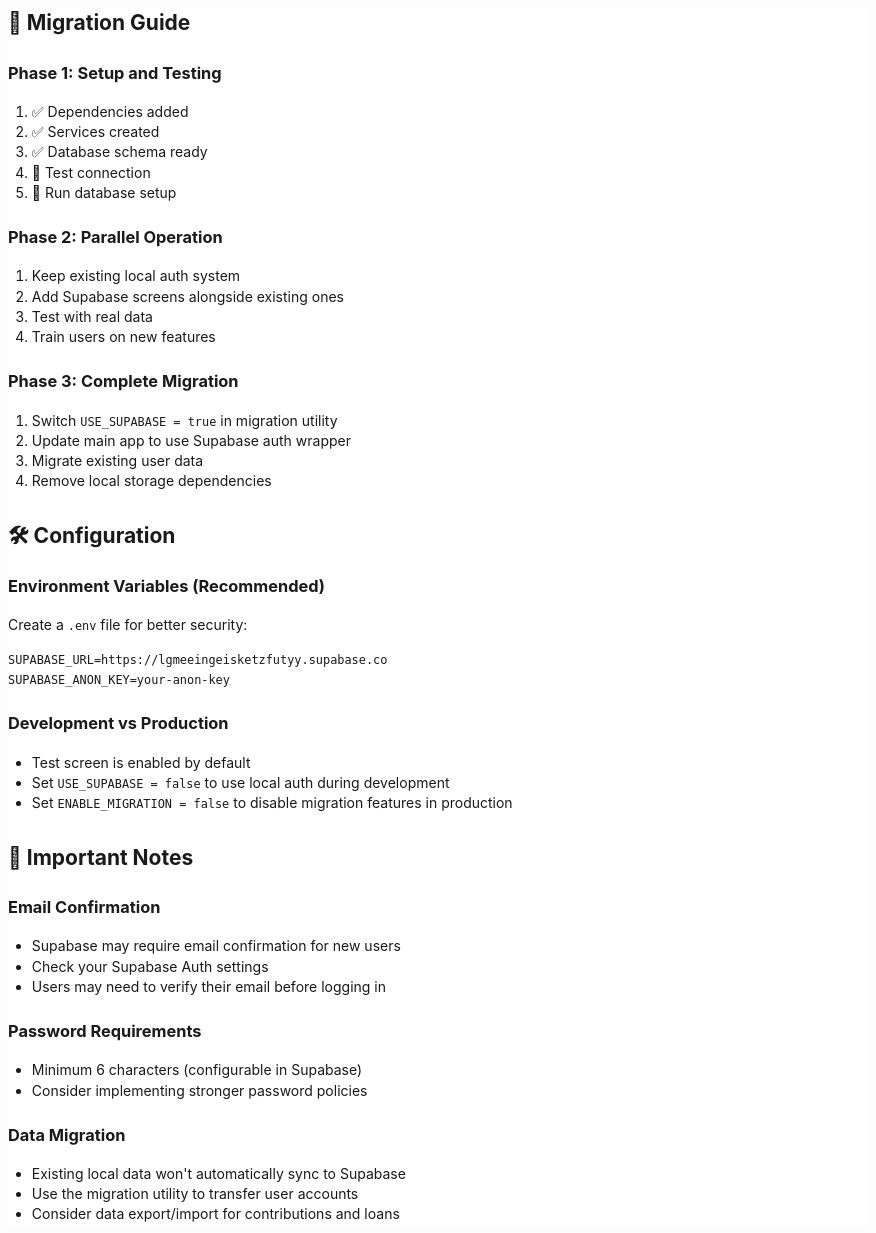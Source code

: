 ## 🔄 Migration Guide

### Phase 1: Setup and Testing
1. ✅ Dependencies added
2. ✅ Services created
3. ✅ Database schema ready
4. 🔄 Test connection
5. 🔄 Run database setup

### Phase 2: Parallel Operation
1. Keep existing local auth system
2. Add Supabase screens alongside existing ones
3. Test with real data
4. Train users on new features

### Phase 3: Complete Migration
1. Switch `USE_SUPABASE = true` in migration utility
2. Update main app to use Supabase auth wrapper
3. Migrate existing user data
4. Remove local storage dependencies

## 🛠️ Configuration

### Environment Variables (Recommended)
Create a `.env` file for better security:
```env
SUPABASE_URL=https://lgmeeingeisketzfutyy.supabase.co
SUPABASE_ANON_KEY=your-anon-key
```

### Development vs Production
- Test screen is enabled by default
- Set `USE_SUPABASE = false` to use local auth during development
- Set `ENABLE_MIGRATION = false` to disable migration features in production

## 🚨 Important Notes

### Email Confirmation
- Supabase may require email confirmation for new users
- Check your Supabase Auth settings
- Users may need to verify their email before logging in

### Password Requirements
- Minimum 6 characters (configurable in Supabase)
- Consider implementing stronger password policies

### Data Migration
- Existing local data won't automatically sync to Supabase
- Use the migration utility to transfer user accounts
- Consider data export/import for contributions and loans
